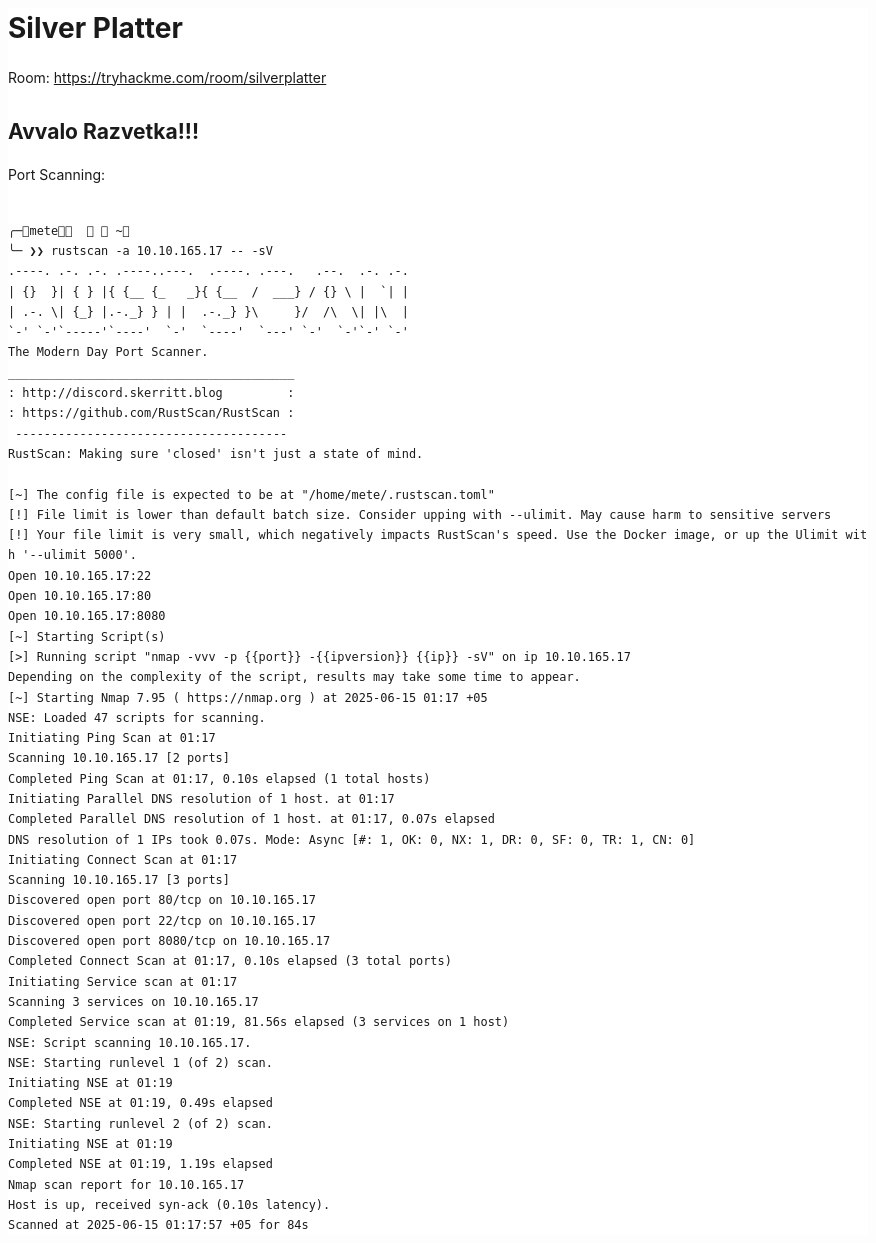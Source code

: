 # Silver Platter

Room: https://tryhackme.com/room/silverplatter



## Avvalo Razvetka!!!

Port Scanning:

```

╭─mete   󰉖 ~
╰─ ❯❯ rustscan -a 10.10.165.17 -- -sV
.----. .-. .-. .----..---.  .----. .---.   .--.  .-. .-.
| {}  }| { } |{ {__ {_   _}{ {__  /  ___} / {} \ |  `| |
| .-. \| {_} |.-._} } | |  .-._} }\     }/  /\  \| |\  |
`-' `-'`-----'`----'  `-'  `----'  `---' `-'  `-'`-' `-'
The Modern Day Port Scanner.
________________________________________
: http://discord.skerritt.blog         :
: https://github.com/RustScan/RustScan :
 --------------------------------------
RustScan: Making sure 'closed' isn't just a state of mind.

[~] The config file is expected to be at "/home/mete/.rustscan.toml"
[!] File limit is lower than default batch size. Consider upping with --ulimit. May cause harm to sensitive servers
[!] Your file limit is very small, which negatively impacts RustScan's speed. Use the Docker image, or up the Ulimit with '--ulimit 5000'. 
Open 10.10.165.17:22
Open 10.10.165.17:80
Open 10.10.165.17:8080
[~] Starting Script(s)
[>] Running script "nmap -vvv -p {{port}} -{{ipversion}} {{ip}} -sV" on ip 10.10.165.17
Depending on the complexity of the script, results may take some time to appear.
[~] Starting Nmap 7.95 ( https://nmap.org ) at 2025-06-15 01:17 +05
NSE: Loaded 47 scripts for scanning.
Initiating Ping Scan at 01:17
Scanning 10.10.165.17 [2 ports]
Completed Ping Scan at 01:17, 0.10s elapsed (1 total hosts)
Initiating Parallel DNS resolution of 1 host. at 01:17
Completed Parallel DNS resolution of 1 host. at 01:17, 0.07s elapsed
DNS resolution of 1 IPs took 0.07s. Mode: Async [#: 1, OK: 0, NX: 1, DR: 0, SF: 0, TR: 1, CN: 0]
Initiating Connect Scan at 01:17
Scanning 10.10.165.17 [3 ports]
Discovered open port 80/tcp on 10.10.165.17
Discovered open port 22/tcp on 10.10.165.17
Discovered open port 8080/tcp on 10.10.165.17
Completed Connect Scan at 01:17, 0.10s elapsed (3 total ports)
Initiating Service scan at 01:17
Scanning 3 services on 10.10.165.17
Completed Service scan at 01:19, 81.56s elapsed (3 services on 1 host)
NSE: Script scanning 10.10.165.17.
NSE: Starting runlevel 1 (of 2) scan.
Initiating NSE at 01:19
Completed NSE at 01:19, 0.49s elapsed
NSE: Starting runlevel 2 (of 2) scan.
Initiating NSE at 01:19
Completed NSE at 01:19, 1.19s elapsed
Nmap scan report for 10.10.165.17
Host is up, received syn-ack (0.10s latency).
Scanned at 2025-06-15 01:17:57 +05 for 84s

```